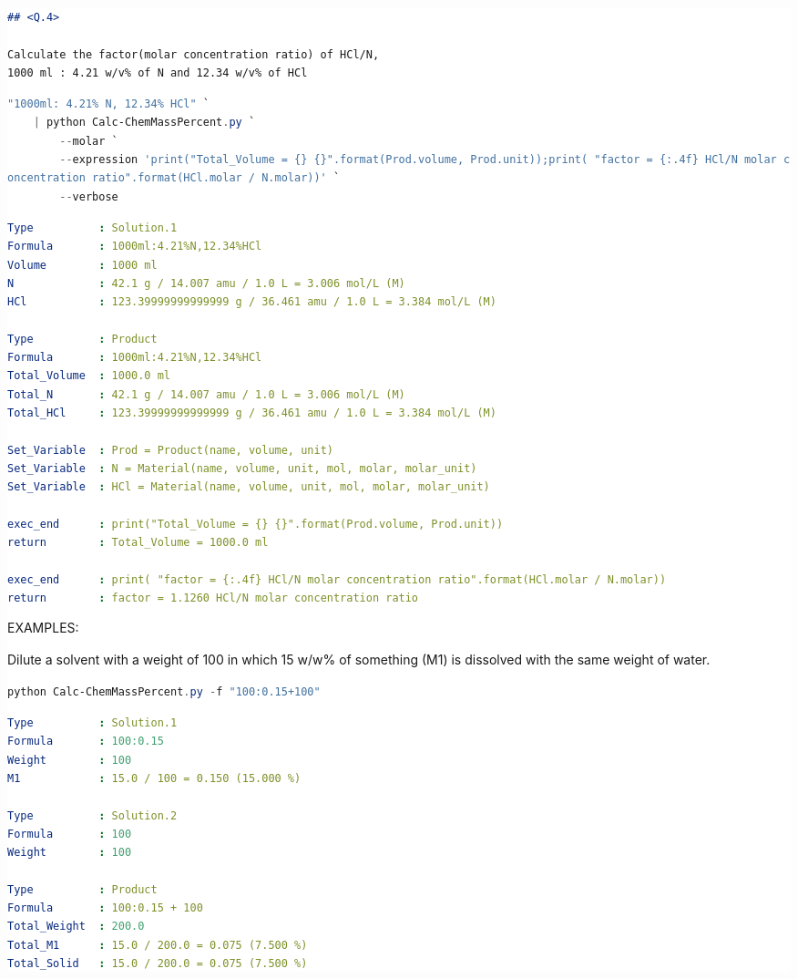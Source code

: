 
```markdown
## <Q.4>

Calculate the factor(molar concentration ratio) of HCl/N,
1000 ml : 4.21 w/v% of N and 12.34 w/v% of HCl
```

```powershell
"1000ml: 4.21% N, 12.34% HCl" `
    | python Calc-ChemMassPercent.py `
        --molar `
        --expression 'print("Total_Volume = {} {}".format(Prod.volume, Prod.unit));print( "factor = {:.4f} HCl/N molar concentration ratio".format(HCl.molar / N.molar))' `
        --verbose
```

```yaml
Type          : Solution.1
Formula       : 1000ml:4.21%N,12.34%HCl
Volume        : 1000 ml
N             : 42.1 g / 14.007 amu / 1.0 L = 3.006 mol/L (M)
HCl           : 123.39999999999999 g / 36.461 amu / 1.0 L = 3.384 mol/L (M)

Type          : Product
Formula       : 1000ml:4.21%N,12.34%HCl
Total_Volume  : 1000.0 ml
Total_N       : 42.1 g / 14.007 amu / 1.0 L = 3.006 mol/L (M)
Total_HCl     : 123.39999999999999 g / 36.461 amu / 1.0 L = 3.384 mol/L (M)

Set_Variable  : Prod = Product(name, volume, unit)
Set_Variable  : N = Material(name, volume, unit, mol, molar, molar_unit)
Set_Variable  : HCl = Material(name, volume, unit, mol, molar, molar_unit)

exec_end      : print("Total_Volume = {} {}".format(Prod.volume, Prod.unit))
return        : Total_Volume = 1000.0 ml

exec_end      : print( "factor = {:.4f} HCl/N molar concentration ratio".format(HCl.molar / N.molar))
return        : factor = 1.1260 HCl/N molar concentration ratio
```


EXAMPLES:

Dilute a solvent with a weight of 100 in which 15 w/w% of something (M1) is dissolved with the same weight of water.

```powershell
python Calc-ChemMassPercent.py -f "100:0.15+100"
```

```yaml
Type          : Solution.1
Formula       : 100:0.15
Weight        : 100
M1            : 15.0 / 100 = 0.150 (15.000 %)

Type          : Solution.2
Formula       : 100
Weight        : 100

Type          : Product
Formula       : 100:0.15 + 100
Total_Weight  : 200.0
Total_M1      : 15.0 / 200.0 = 0.075 (7.500 %)
Total_Solid   : 15.0 / 200.0 = 0.075 (7.500 %)
```

